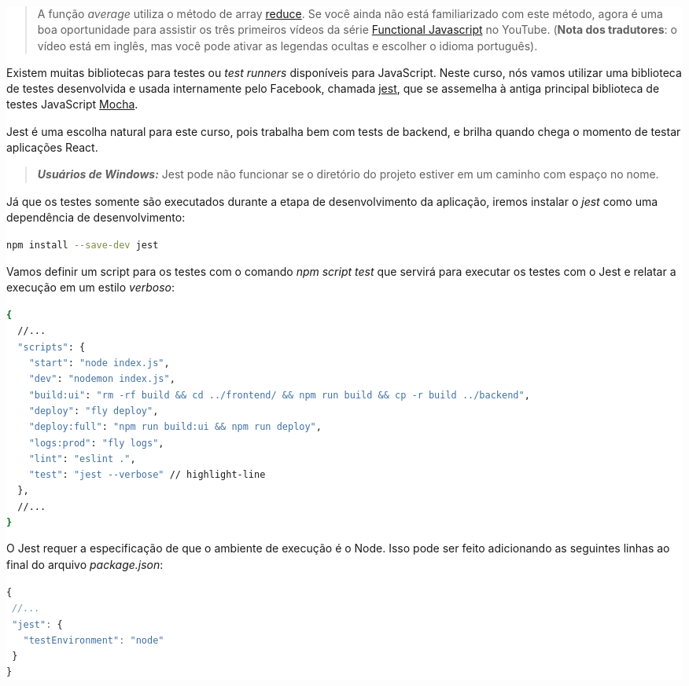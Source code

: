 > A função _average_ utiliza o método de array [reduce](https://developer.mozilla.org/en-US/docs/Web/JavaScript/Reference/Global_Objects/Array/Reduce). Se você ainda não está familiarizado com este método, agora é uma boa oportunidade para assistir os três primeiros vídeos da série [Functional Javascript](https://www.youtube.com/watch?v=BMUiFMZr7vk&list=PL0zVEGEvSaeEd9hlmCXrk5yUyqUag-n84) no YouTube. (**Nota dos tradutores**: o vídeo está em inglês, mas você pode ativar as legendas ocultas e escolher o idioma português).

Existem muitas bibliotecas para testes ou <i>test runners</i> disponíveis para JavaScript. Neste curso, nós vamos utilizar uma biblioteca de testes desenvolvida e usada internamente pelo Facebook, chamada [jest](https://jestjs.io/), que se assemelha à antiga principal biblioteca de testes JavaScript [Mocha](https://mochajs.org/).

Jest é uma escolha natural para este curso, pois trabalha bem com tests de backend, e brilha quando chega o momento de testar aplicações React.

> <i>**Usuários de Windows:**</i> Jest pode não funcionar se o diretório do projeto estiver em um caminho com espaço no nome.

Já que os testes somente são executados durante a etapa de desenvolvimento da aplicação, iremos instalar o <i>jest</i> como uma dependência de desenvolvimento:

```bash
npm install --save-dev jest
```

Vamos definir um script para os testes com o comando <i>npm script _test_</i> que servirá para executar os testes com o Jest e relatar a execução em um estilo <i>verboso</i>:

```bash
{
  //...
  "scripts": {
    "start": "node index.js",
    "dev": "nodemon index.js",
    "build:ui": "rm -rf build && cd ../frontend/ && npm run build && cp -r build ../backend",
    "deploy": "fly deploy",
    "deploy:full": "npm run build:ui && npm run deploy",
    "logs:prod": "fly logs",
    "lint": "eslint .",
    "test": "jest --verbose" // highlight-line
  },
  //...
}
```

O Jest requer a especificação de que o ambiente de execução é o Node. Isso pode ser feito adicionando as seguintes linhas ao final do arquivo <i>package.json</i>:

```js
{
 //...
 "jest": {
   "testEnvironment": "node"
 }
}
```
